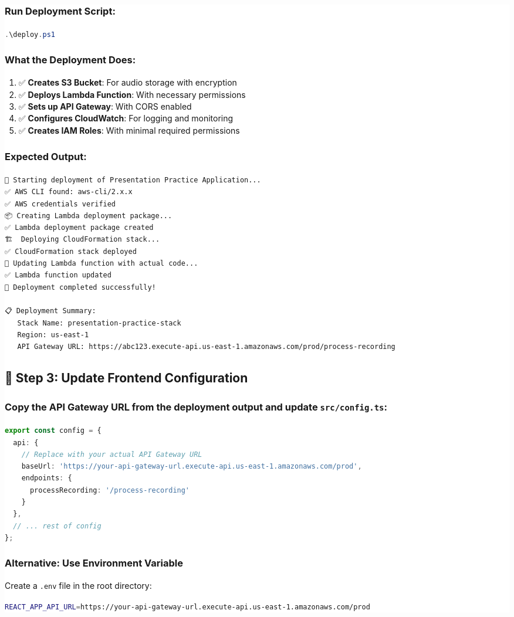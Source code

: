 ### Run Deployment Script:
```powershell
.\deploy.ps1
```

### What the Deployment Does:
1. ✅ **Creates S3 Bucket**: For audio storage with encryption
2. ✅ **Deploys Lambda Function**: With necessary permissions
3. ✅ **Sets up API Gateway**: With CORS enabled
4. ✅ **Configures CloudWatch**: For logging and monitoring
5. ✅ **Creates IAM Roles**: With minimal required permissions

### Expected Output:
```
🚀 Starting deployment of Presentation Practice Application...
✅ AWS CLI found: aws-cli/2.x.x
✅ AWS credentials verified
📦 Creating Lambda deployment package...
✅ Lambda deployment package created
🏗️  Deploying CloudFormation stack...
✅ CloudFormation stack deployed
📝 Updating Lambda function with actual code...
✅ Lambda function updated
🎉 Deployment completed successfully!

📋 Deployment Summary:
   Stack Name: presentation-practice-stack
   Region: us-east-1
   API Gateway URL: https://abc123.execute-api.us-east-1.amazonaws.com/prod/process-recording
```

## 🔧 Step 3: Update Frontend Configuration

### Copy the API Gateway URL from the deployment output and update `src/config.ts`:

```typescript
export const config = {
  api: {
    // Replace with your actual API Gateway URL
    baseUrl: 'https://your-api-gateway-url.execute-api.us-east-1.amazonaws.com/prod',
    endpoints: {
      processRecording: '/process-recording'
    }
  },
  // ... rest of config
};
```

### Alternative: Use Environment Variable
Create a `.env` file in the root directory:
```bash
REACT_APP_API_URL=https://your-api-gateway-url.execute-api.us-east-1.amazonaws.com/prod
```
